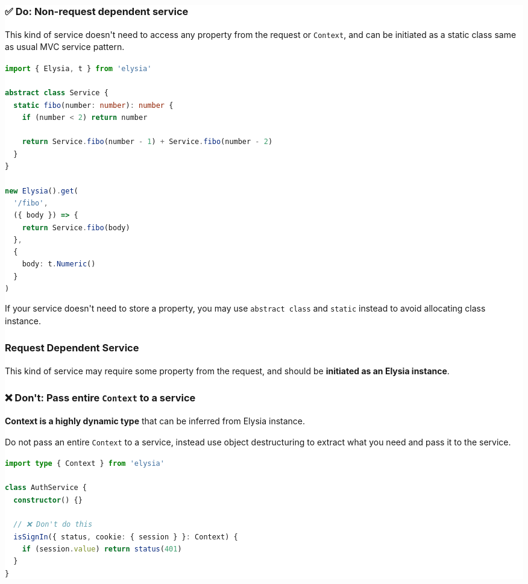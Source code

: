 ### ✅ Do: Non-request dependent service

This kind of service doesn't need to access any property from the request or `Context`, and can be initiated as a static class same as usual MVC service pattern.

```typescript
import { Elysia, t } from 'elysia'

abstract class Service {
  static fibo(number: number): number {
    if (number < 2) return number

    return Service.fibo(number - 1) + Service.fibo(number - 2)
  }
}

new Elysia().get(
  '/fibo',
  ({ body }) => {
    return Service.fibo(body)
  },
  {
    body: t.Numeric()
  }
)
```

If your service doesn't need to store a property, you may use `abstract class` and `static` instead to avoid allocating class instance.

### Request Dependent Service

This kind of service may require some property from the request, and should be **initiated as an Elysia instance**.

### ❌ Don't: Pass entire `Context` to a service

**Context is a highly dynamic type** that can be inferred from Elysia instance.

Do not pass an entire `Context` to a service, instead use object destructuring to extract what you need and pass it to the service.

```typescript
import type { Context } from 'elysia'

class AuthService {
  constructor() {}

  // ❌ Don't do this
  isSignIn({ status, cookie: { session } }: Context) {
    if (session.value) return status(401)
  }
}
```

